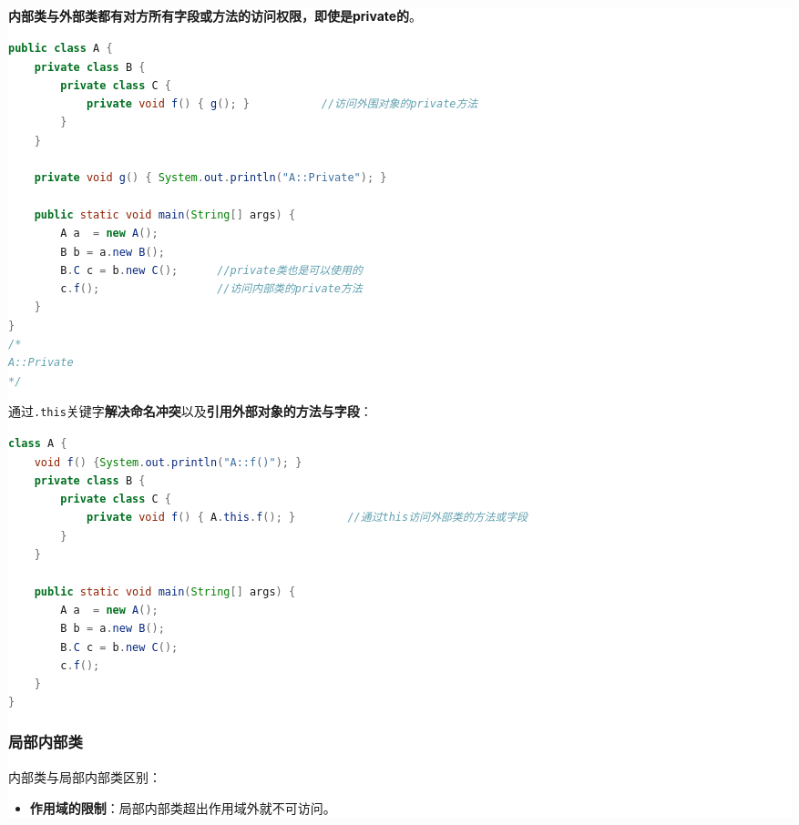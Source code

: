 

**内部类与外部类都有对方所有字段或方法的访问权限，即使是private的**。

~~~java
public class A {
    private class B {
        private class C {
            private void f() { g(); }			//访问外围对象的private方法
        }
    }
    
    private void g() { System.out.println("A::Private"); }

    public static void main(String[] args) {
        A a  = new A();
        B b = a.new B();
        B.C c = b.new C();		//private类也是可以使用的
        c.f();					//访问内部类的private方法
    }
}
/*
A::Private
*/
~~~



通过`.this`关键字**解决命名冲突**以及**引用外部对象的方法与字段**：

~~~java
class A {
    void f() {System.out.println("A::f()"); }
    private class B {
        private class C {
            private void f() { A.this.f(); }		//通过this访问外部类的方法或字段
        }
    }

    public static void main(String[] args) {
        A a  = new A();
        B b = a.new B();
        B.C c = b.new C();
        c.f();					
    }
}

~~~



### 局部内部类

内部类与局部内部类区别：

- **作用域的限制**：局部内部类超出作用域外就不可访问。
